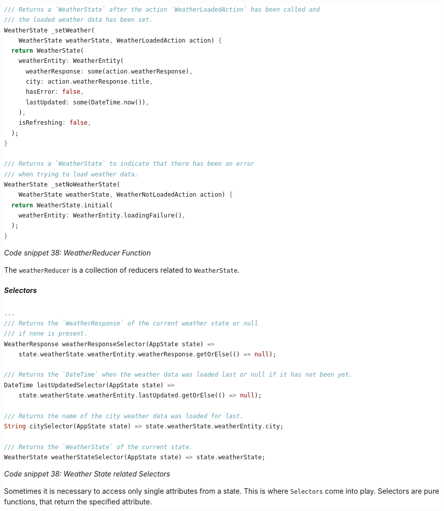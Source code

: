 ``` dart
/// Returns a `WeatherState` after the action `WeatherLoadedAction` has been called and
/// the loaded weather data has been set.
WeatherState _setWeather(
    WeatherState weatherState, WeatherLoadedAction action) {
  return WeatherState(
    weatherEntity: WeatherEntity(
      weatherResponse: some(action.weatherResponse),
      city: action.weatherResponse.title,
      hasError: false,
      lastUpdated: some(DateTime.now()),
    ),
    isRefreshing: false,
  );
}

/// Returns a `WeatherState` to indicate that there has been an error
/// when trying to load weather data.
WeatherState _setNoWeatherState(
    WeatherState weatherState, WeatherNotLoadedAction action) {
  return WeatherState.initial(
    weatherEntity: WeatherEntity.loadingFailure(),
  );
}
```

*Code snippet 38: WeatherReducer Function*

The `weatherReducer` is a collection of reducers related to
`WeatherState`.

##### Selectors

``` dart
...
/// Returns the `WeatherResponse` of the current weather state or null
/// if none is present.
WeatherResponse weatherResponseSelector(AppState state) =>
    state.weatherState.weatherEntity.weatherResponse.getOrElse(() => null);

/// Returns the `DateTime` when the weather data was loaded last or null if it has not been yet.
DateTime lastUpdatedSelector(AppState state) =>
    state.weatherState.weatherEntity.lastUpdated.getOrElse(() => null);

/// Returns the name of the city weather data was loaded for last.
String citySelector(AppState state) => state.weatherState.weatherEntity.city;

/// Returns the `WeatherState` of the current state.
WeatherState weatherStateSelector(AppState state) => state.weatherState;
```

*Code snippet 38: Weather State related Selectors*

Sometimes it is necessary to access only single attributes from a state.
This is where `Selectors` come into play. Selectors are pure functions,
that return the specified attribute.
